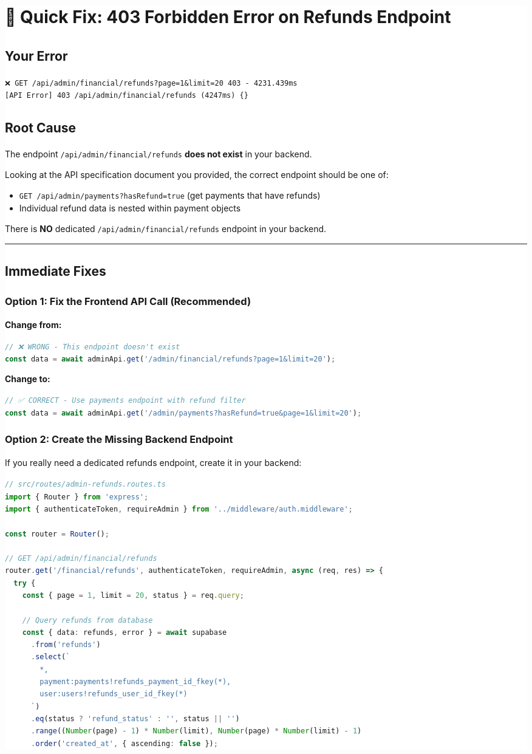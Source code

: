 # 🚨 Quick Fix: 403 Forbidden Error on Refunds Endpoint

## Your Error

```
❌ GET /api/admin/financial/refunds?page=1&limit=20 403 - 4231.439ms
[API Error] 403 /api/admin/financial/refunds (4247ms) {}
```

## Root Cause

The endpoint `/api/admin/financial/refunds` **does not exist** in your backend.

Looking at the API specification document you provided, the correct endpoint should be one of:
- `GET /api/admin/payments?hasRefund=true` (get payments that have refunds)
- Individual refund data is nested within payment objects

There is **NO** dedicated `/api/admin/financial/refunds` endpoint in your backend.

---

## Immediate Fixes

### Option 1: Fix the Frontend API Call (Recommended)

**Change from:**
```typescript
// ❌ WRONG - This endpoint doesn't exist
const data = await adminApi.get('/admin/financial/refunds?page=1&limit=20');
```

**Change to:**
```typescript
// ✅ CORRECT - Use payments endpoint with refund filter
const data = await adminApi.get('/admin/payments?hasRefund=true&page=1&limit=20');
```

### Option 2: Create the Missing Backend Endpoint

If you really need a dedicated refunds endpoint, create it in your backend:

```typescript
// src/routes/admin-refunds.routes.ts
import { Router } from 'express';
import { authenticateToken, requireAdmin } from '../middleware/auth.middleware';

const router = Router();

// GET /api/admin/financial/refunds
router.get('/financial/refunds', authenticateToken, requireAdmin, async (req, res) => {
  try {
    const { page = 1, limit = 20, status } = req.query;

    // Query refunds from database
    const { data: refunds, error } = await supabase
      .from('refunds')
      .select(`
        *,
        payment:payments!refunds_payment_id_fkey(*),
        user:users!refunds_user_id_fkey(*)
      `)
      .eq(status ? 'refund_status' : '', status || '')
      .range((Number(page) - 1) * Number(limit), Number(page) * Number(limit) - 1)
      .order('created_at', { ascending: false });

```